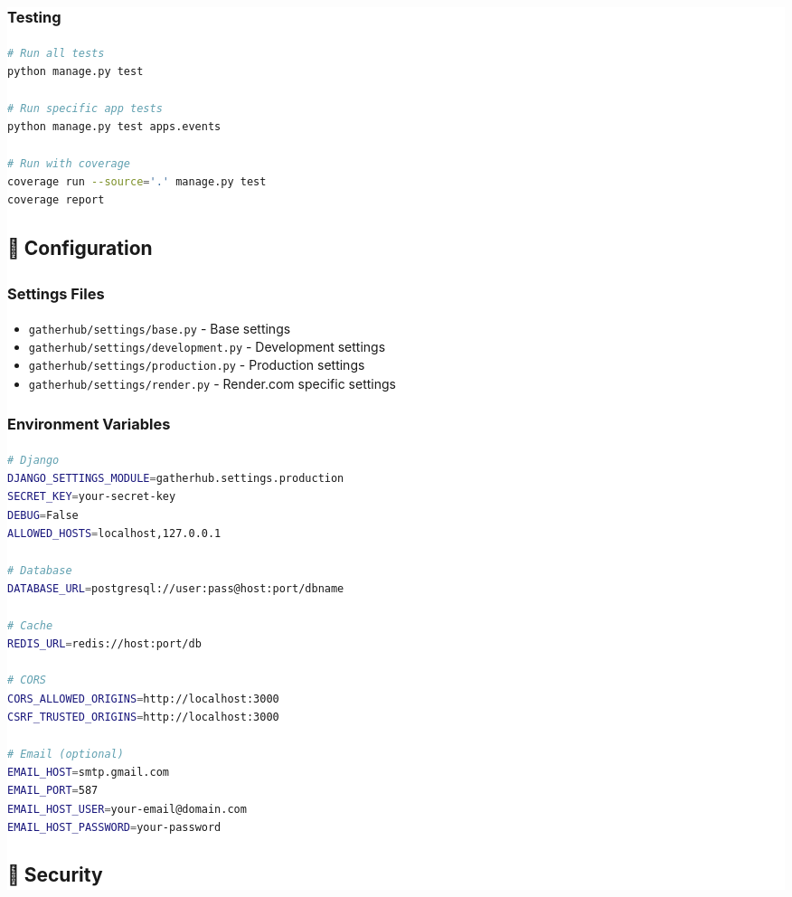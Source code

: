 ### Testing

```bash
# Run all tests
python manage.py test

# Run specific app tests
python manage.py test apps.events

# Run with coverage
coverage run --source='.' manage.py test
coverage report
```

## 🔧 Configuration

### Settings Files

- `gatherhub/settings/base.py` - Base settings
- `gatherhub/settings/development.py` - Development settings
- `gatherhub/settings/production.py` - Production settings
- `gatherhub/settings/render.py` - Render.com specific settings

### Environment Variables

```bash
# Django
DJANGO_SETTINGS_MODULE=gatherhub.settings.production
SECRET_KEY=your-secret-key
DEBUG=False
ALLOWED_HOSTS=localhost,127.0.0.1

# Database
DATABASE_URL=postgresql://user:pass@host:port/dbname

# Cache
REDIS_URL=redis://host:port/db

# CORS
CORS_ALLOWED_ORIGINS=http://localhost:3000
CSRF_TRUSTED_ORIGINS=http://localhost:3000

# Email (optional)
EMAIL_HOST=smtp.gmail.com
EMAIL_PORT=587
EMAIL_HOST_USER=your-email@domain.com
EMAIL_HOST_PASSWORD=your-password
```

## 🔐 Security
